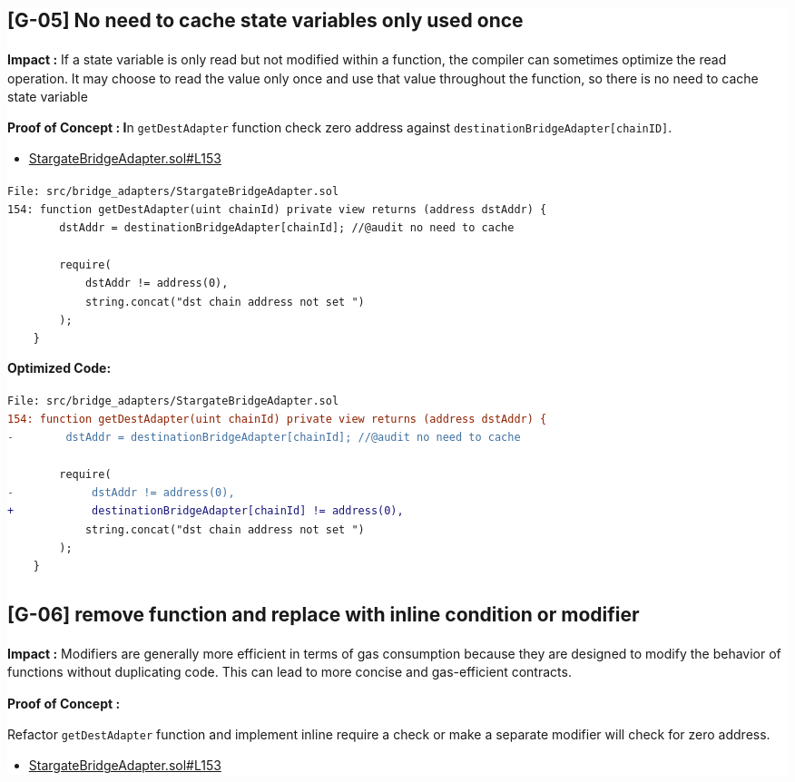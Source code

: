 ## [G-05] No need to cache **state variables only used once**

**Impact :** If a state variable is only read but not modified within a function, the compiler can sometimes optimize the read operation. It may choose to read the value only once and use that value throughout the function, so there is no need to cache state variable

**Proof of Concept : I**n `getDestAdapter` function check zero address against `destinationBridgeAdapter[chainID]`.

- [StargateBridgeAdapter.sol#L153](https://github.com/code-423n4/2024-01-decent/blob/main/src/bridge_adapters/StargateBridgeAdapter.sol#L153C1-L162C1)

```solidity
File: src/bridge_adapters/StargateBridgeAdapter.sol
154: function getDestAdapter(uint chainId) private view returns (address dstAddr) { 
        dstAddr = destinationBridgeAdapter[chainId]; //@audit no need to cache

        require(
            dstAddr != address(0),
            string.concat("dst chain address not set ")
        );
    }
```

**Optimized Code:**

```diff
File: src/bridge_adapters/StargateBridgeAdapter.sol
154: function getDestAdapter(uint chainId) private view returns (address dstAddr) { 
-        dstAddr = destinationBridgeAdapter[chainId]; //@audit no need to cache

        require(
-            dstAddr != address(0),
+            destinationBridgeAdapter[chainId] != address(0),
            string.concat("dst chain address not set ")
        );
    }
```

## [G-06] remove function and replace with inline condition or modifier

**Impact :** Modifiers are generally more efficient in terms of gas consumption because they are designed to modify the behavior of functions without duplicating code. This can lead to more concise and gas-efficient contracts.

**Proof of Concept :**

Refactor `getDestAdapter` function and implement inline require a check or make a separate modifier will check for zero address.

- [StargateBridgeAdapter.sol#L153](https://github.com/code-423n4/2024-01-decent/blob/main/src/bridge_adapters/StargateBridgeAdapter.sol#L153C1-L162C1)

